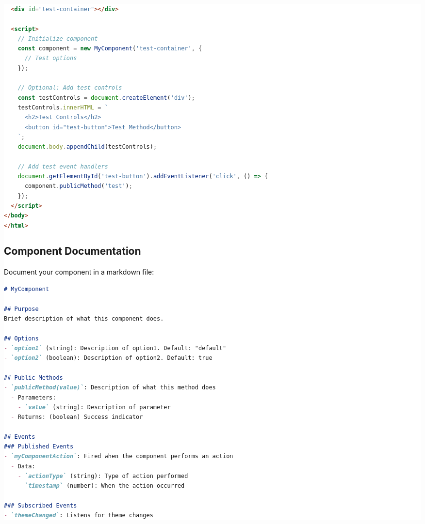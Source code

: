 ```html
  <div id="test-container"></div>
  
  <script>
    // Initialize component
    const component = new MyComponent('test-container', {
      // Test options
    });
    
    // Optional: Add test controls
    const testControls = document.createElement('div');
    testControls.innerHTML = `
      <h2>Test Controls</h2>
      <button id="test-button">Test Method</button>
    `;
    document.body.appendChild(testControls);
    
    // Add test event handlers
    document.getElementById('test-button').addEventListener('click', () => {
      component.publicMethod('test');
    });
  </script>
</body>
</html>
```

## Component Documentation

Document your component in a markdown file:

```markdown
# MyComponent

## Purpose
Brief description of what this component does.

## Options
- `option1` (string): Description of option1. Default: "default"
- `option2` (boolean): Description of option2. Default: true

## Public Methods
- `publicMethod(value)`: Description of what this method does
  - Parameters:
    - `value` (string): Description of parameter
  - Returns: (boolean) Success indicator

## Events
### Published Events
- `myComponentAction`: Fired when the component performs an action
  - Data:
    - `actionType` (string): Type of action performed
    - `timestamp` (number): When the action occurred

### Subscribed Events
- `themeChanged`: Listens for theme changes
```
